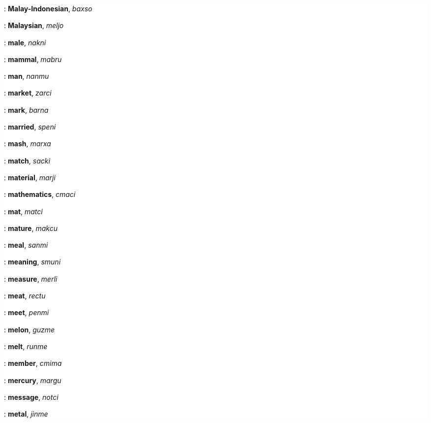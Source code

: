 :   **Malay-Indonesian**, *baxso*

 
:   **Malaysian**, *meljo*

 
:   **male**, *nakni*

 
:   **mammal**, *mabru*

 
:   **man**, *nanmu*

 
:   **market**, *zarci*

 
:   **mark**, *barna*

 
:   **married**, *speni*

 
:   **mash**, *marxa*

 
:   **match**, *sacki*

 
:   **material**, *marji*

 
:   **mathematics**, *cmaci*

 
:   **mat**, *matci*

 
:   **mature**, *makcu*

 
:   **meal**, *sanmi*

 
:   **meaning**, *smuni*

 
:   **measure**, *merli*

 
:   **meat**, *rectu*

 
:   **meet**, *penmi*

 
:   **melon**, *guzme*

 
:   **melt**, *runme*

 
:   **member**, *cmima*

 
:   **mercury**, *margu*

 
:   **message**, *notci*

 
:   **metal**, *jinme*
